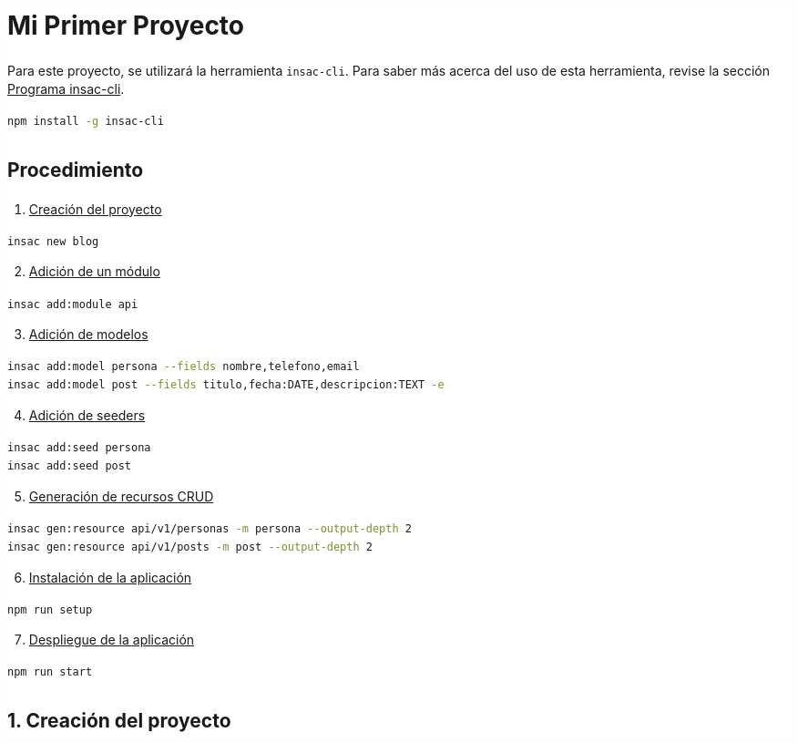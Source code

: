 # Mi Primer Proyecto

Para este proyecto, se utilizará la herramienta `insac-cli`. Para saber más acerca del uso de esta herramienta, revise la sección [Programa insac-cli](./doc/cli#interfaz-de-linea-de-comandos-insac-cli).

```bash
npm install -g insac-cli
```

## Procedimiento

1.  [Creación del proyecto](#title-3)

  ```bash
  insac new blog
  ```

2. [Adición de un módulo](#title-4)

  ```bash
  insac add:module api
  ```

3. [Adición de modelos](#title-5)

  ```bash
  insac add:model persona --fields nombre,telefono,email
  insac add:model post --fields titulo,fecha:DATE,descripcion:TEXT -e
  ```

4. [Adición de seeders](#title-6)

  ```bash
  insac add:seed persona
  insac add:seed post
  ```

5. [Generación de recursos CRUD](#title-7)

  ```bash
  insac gen:resource api/v1/personas -m persona --output-depth 2
  insac gen:resource api/v1/posts -m post --output-depth 2
  ```

6. [Instalación de la aplicación](#title-8)

  ```bash
  npm run setup
  ```

7. [Despliegue de la aplicación](#title-9)

  ```bash
  npm run start
  ```

## 1. Creación del proyecto
